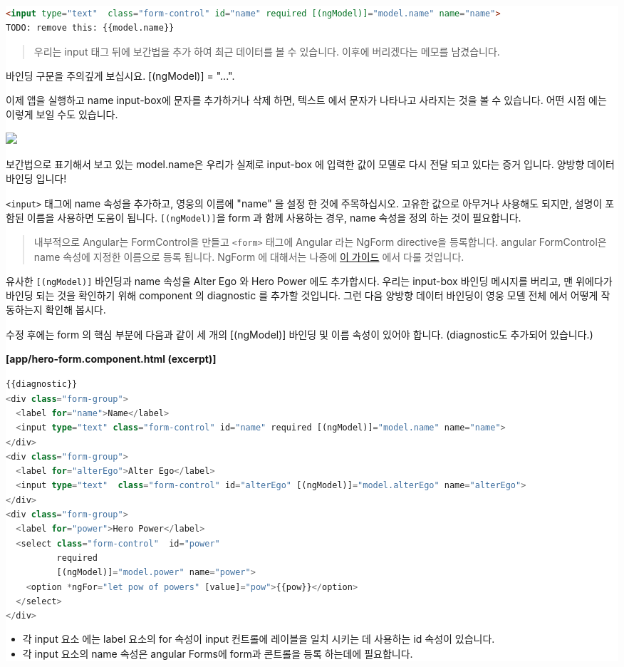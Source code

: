 ```html
<input type="text"  class="form-control" id="name" required [(ngModel)]="model.name" name="name">
TODO: remove this: {{model.name}}
```

> 우리는 input 태그 뒤에 보간법을 추가 하여 최근 데이터를 볼 수 있습니다. 이후에 버리겠다는 메모를 남겼습니다.

바인딩 구문을 주의깊게 보십시요. [(ngModel)] = "...".

이제 앱을 실행하고 name input-box에 문자를 추가하거나 삭제 하면, 텍스트 에서 문자가 나타나고 사라지는 것을 볼 수 있습니다.
어떤 시점 에는 이렇게 보일 수도 있습니다.

![](https://lh3.googleusercontent.com/-yTleJWWnWhY/WFHSPR2Y-6I/AAAAAAAAPwM/6dX7BKdpKjA/I/ng-model-in-action.png)

보간법으로 표기해서 보고 있는 model.name은 우리가 실제로 input-box 에 입력한 값이 모델로 다시 전달 되고 있다는 증거 입니다.
양방향 데이터 바인딩 입니다!

`<input>` 태그에 name 속성을 추가하고, 영웅의 이름에 "name" 을 설정 한 것에 주목하십시오.
고유한 값으로 아무거나 사용해도 되지만, 설명이 포함된 이름을 사용하면 도움이 됩니다.
`[(ngModel)]`을 form 과 함께 사용하는 경우, name 속성을 정의 하는 것이 필요합니다.

> 내부적으로 Angular는 FormControl을 만들고 `<form>` 태그에 Angular 라는 NgForm directive을 등록합니다. angular FormControl은 name 속성에 지정한 이름으로 등록 됩니다. NgForm 에 대해서는 나중에 [이 가이드](https://angular.io/docs/ts/latest/guide/forms.html#ngForm) 에서 다룰 것입니다.

유사한 `[(ngModel)]` 바인딩과 name 속성을 Alter Ego 와 Hero Power 에도 추가합시다.
우리는 input-box 바인딩 메시지를 버리고, 맨 위에다가 바인딩 되는 것을 확인하기 위해 component 의 diagnostic 를 추가할 것입니다.
그런 다음 양방향 데이터 바인딩이 영웅 모델 전체 에서 어떻게 작동하는지 확인해 봅시다.

수정 후에는 form 의 핵심 부분에 다음과 같이 세 개의 [(ngModel)] 바인딩 및 이름 속성이 있어야 합니다.
(diagnostic도 추가되어 있습니다.)

**[app/hero-form.component.html (excerpt)]**

```typescript
{{diagnostic}}
<div class="form-group">
  <label for="name">Name</label>
  <input type="text" class="form-control" id="name" required [(ngModel)]="model.name" name="name">
</div>
<div class="form-group">
  <label for="alterEgo">Alter Ego</label>
  <input type="text"  class="form-control" id="alterEgo" [(ngModel)]="model.alterEgo" name="alterEgo">
</div>
<div class="form-group">
  <label for="power">Hero Power</label>
  <select class="form-control"  id="power"
          required
          [(ngModel)]="model.power" name="power">
    <option *ngFor="let pow of powers" [value]="pow">{{pow}}</option>
  </select>
</div>
```

- 각 input 요소 에는 label 요소의 for 속성이 input 컨트롤에 레이블을 일치 시키는 데 사용하는 id 속성이 있습니다.
- 각 input 요소의 name 속성은 angular Forms에 form과 콘트롤을 등록 하는데에 필요합니다.
